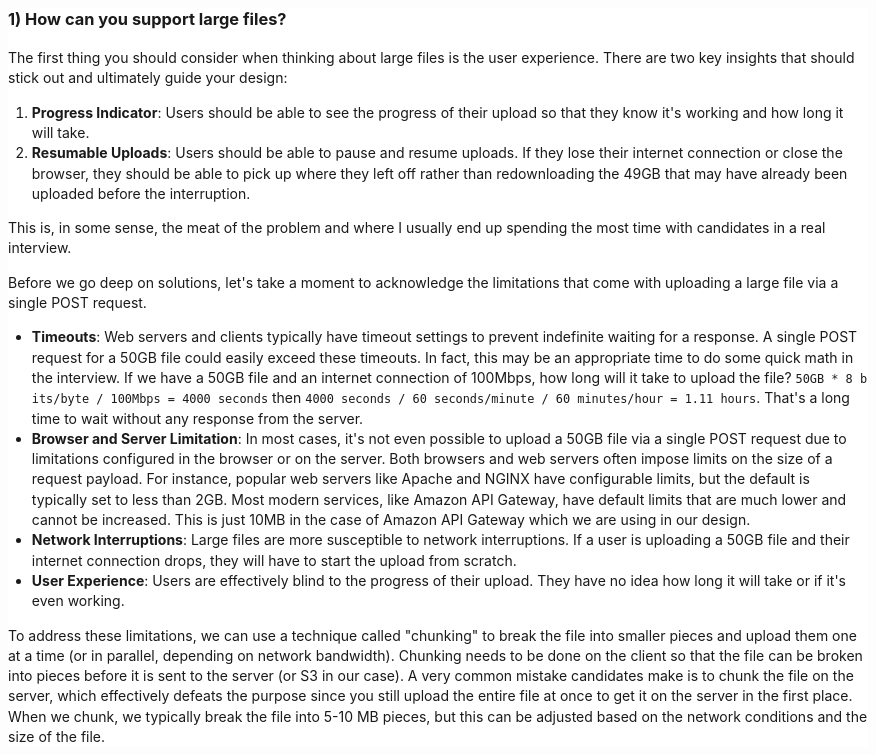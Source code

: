 


### 1) How can you support large files?





The first thing you should consider when thinking about large files is the user experience. There are two key insights that should stick out and ultimately guide your design:





1. **Progress Indicator**: Users should be able to see the progress of their upload so that they know it's working and how long it will take.
2. **Resumable Uploads**: Users should be able to pause and resume uploads. If they lose their internet connection or close the browser, they should be able to pick up where they left off rather than redownloading the 49GB that may have already been uploaded before the interruption.




This is, in some sense, the meat of the problem and where I usually end up spending the most time with candidates in a real interview.





Before we go deep on solutions, let's take a moment to acknowledge the limitations that come with uploading a large file via a single POST request.





* **Timeouts**: Web servers and clients typically have timeout settings to prevent indefinite waiting for a response. A single POST request for a 50GB file could easily exceed these timeouts. In fact, this may be an appropriate time to do some quick math in the interview. If we have a 50GB file and an internet connection of 100Mbps, how long will it take to upload the file? `50GB * 8 bits/byte / 100Mbps = 4000 seconds` then `4000 seconds / 60 seconds/minute / 60 minutes/hour = 1.11 hours`. That's a long time to wait without any response from the server.
* **Browser and Server Limitation**: In most cases, it's not even possible to upload a 50GB file via a single POST request due to limitations configured in the browser or on the server. Both browsers and web servers often impose limits on the size of a request payload. For instance, popular web servers like Apache and NGINX have configurable limits, but the default is typically set to less than 2GB. Most modern services, like Amazon API Gateway, have default limits that are much lower and cannot be increased. This is just 10MB in the case of Amazon API Gateway which we are using in our design.
* **Network Interruptions**: Large files are more susceptible to network interruptions. If a user is uploading a 50GB file and their internet connection drops, they will have to start the upload from scratch.
* **User Experience**: Users are effectively blind to the progress of their upload. They have no idea how long it will take or if it's even working.




To address these limitations, we can use a technique called "chunking" to break the file into smaller pieces and upload them one at a time (or in parallel, depending on network bandwidth). Chunking needs to be done on the client so that the file can be broken into pieces before it is sent to the server (or S3 in our case). A very common mistake candidates make is to chunk the file on the server, which effectively defeats the purpose since you still upload the entire file at once to get it on the server in the first place. When we chunk, we typically break the file into 5-10 MB pieces, but this can be adjusted based on the network conditions and the size of the file.
